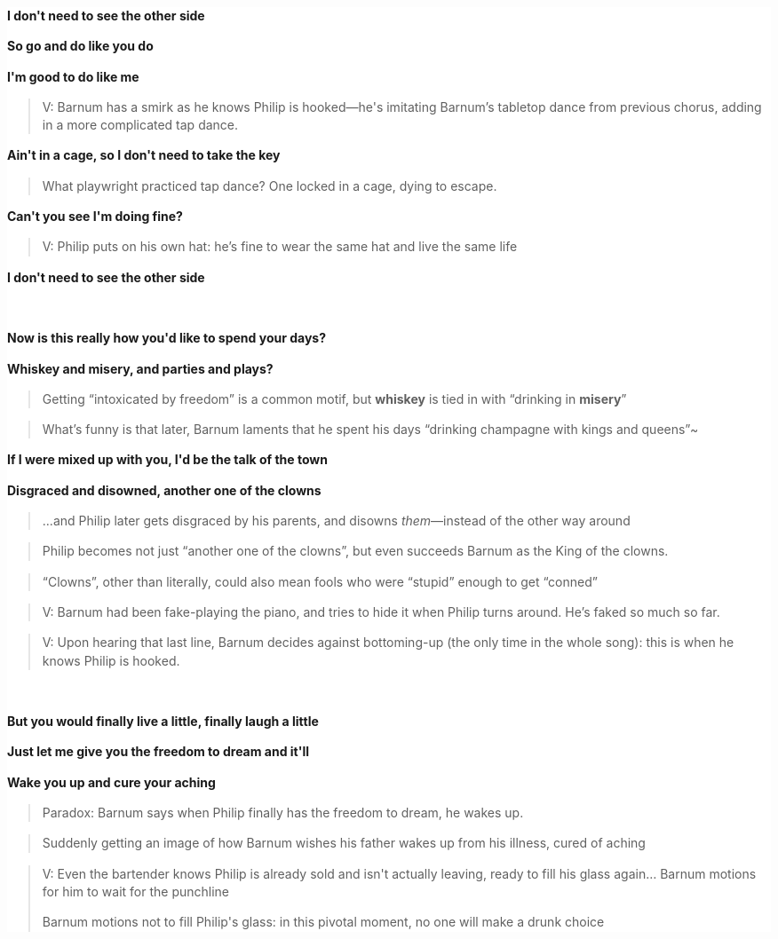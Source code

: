 **I don't need to see the other side**

**So go and do like you do**

**I'm good to do like me**

> V: Barnum has a smirk as he knows Philip is hooked—he's imitating Barnum’s tabletop dance from previous chorus, adding in a more complicated tap dance.

**Ain't in a cage, so I don't need to take the key**

> What playwright practiced tap dance? One locked in a cage, dying to escape.

**Can't you see I'm doing fine?**

> V: Philip puts on his own hat: he’s fine to wear the same hat and live the same life

**I don't need to see the other side**

<br>

**Now is this really how you'd like to spend your days?**

**Whiskey and misery, and parties and plays?**

> Getting “intoxicated by freedom” is a common motif, but **whiskey** is tied in with “drinking in **misery**”

> What’s funny is that later, Barnum laments that he spent his days “drinking champagne with kings and queens”~

**If I were mixed up with you, I'd be the talk of the town**

**Disgraced and disowned, another one of the clowns**

> ...and Philip later gets disgraced by his parents, and disowns _them_—instead of the other way around

> Philip becomes not just “another one of the clowns”, but even succeeds Barnum as the King of the clowns.

> “Clowns”, other than literally, could also mean fools who were “stupid” enough to get “conned”

> V: Barnum had been fake-playing the piano, and tries to hide it when Philip turns around. He’s faked so much so far.

> V: Upon hearing that last line, Barnum decides against bottoming-up (the only time in the whole song): this is when he knows Philip is hooked.

<br>

**But you would finally live a little, finally laugh a little**

**Just let me give you the freedom to dream and it'll**

**Wake you up and cure your aching**

> Paradox: Barnum says when Philip finally has the freedom to dream, he wakes up.

> Suddenly getting an image of how Barnum wishes his father wakes up from his illness, cured of aching

> V: Even the bartender knows Philip is already sold and isn't actually leaving, ready to fill his glass again… Barnum motions for him to wait for the punchline
>
> Barnum motions not to fill Philip's glass: in this pivotal moment, no one will make a drunk choice
